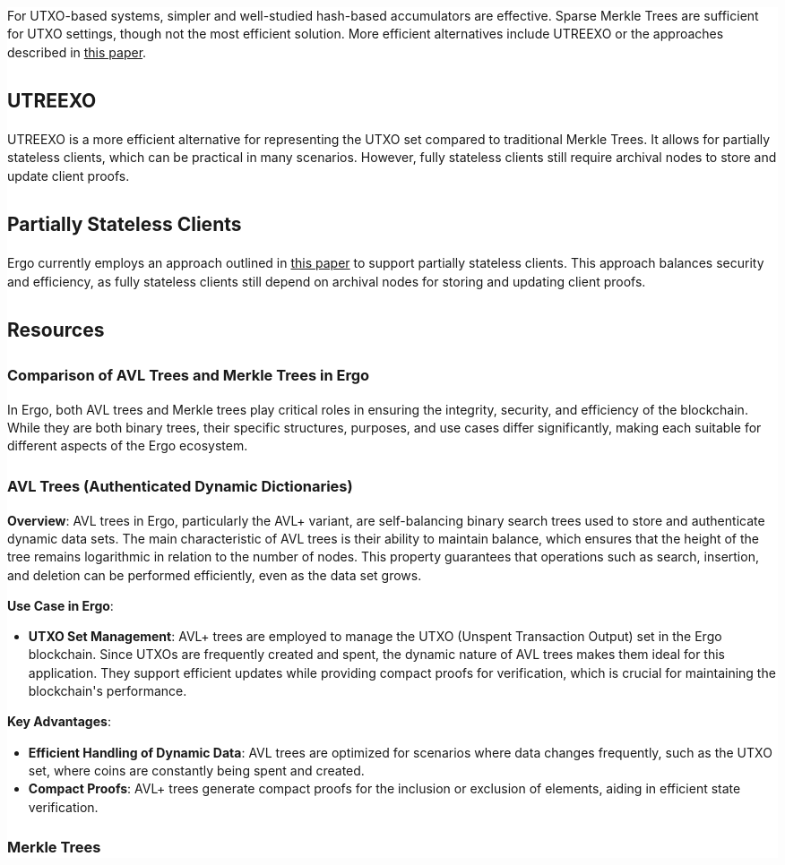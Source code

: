 For UTXO-based systems, simpler and well-studied hash-based accumulators are effective. Sparse Merkle Trees are sufficient for UTXO settings, though not the most efficient solution. More efficient alternatives include UTREEXO or the approaches described in [this paper](https://eprint.iacr.org/2021/340.pdf).

## UTREEXO

UTREEXO is a more efficient alternative for representing the UTXO set compared to traditional Merkle Trees. It allows for partially stateless clients, which can be practical in many scenarios. However, fully stateless clients still require archival nodes to store and update client proofs.

## Partially Stateless Clients

Ergo currently employs an approach outlined in [this paper](https://eprint.iacr.org/2016/994.pdf) to support partially stateless clients. This approach balances security and efficiency, as fully stateless clients still depend on archival nodes for storing and updating client proofs.


## Resources


### Comparison of AVL Trees and Merkle Trees in Ergo

In Ergo, both AVL trees and Merkle trees play critical roles in ensuring the integrity, security, and efficiency of the blockchain. While they are both binary trees, their specific structures, purposes, and use cases differ significantly, making each suitable for different aspects of the Ergo ecosystem.

### AVL Trees (Authenticated Dynamic Dictionaries)

**Overview**:
AVL trees in Ergo, particularly the AVL+ variant, are self-balancing binary search trees used to store and authenticate dynamic data sets. The main characteristic of AVL trees is their ability to maintain balance, which ensures that the height of the tree remains logarithmic in relation to the number of nodes. This property guarantees that operations such as search, insertion, and deletion can be performed efficiently, even as the data set grows.

**Use Case in Ergo**:

- **UTXO Set Management**: AVL+ trees are employed to manage the UTXO (Unspent Transaction Output) set in the Ergo blockchain. Since UTXOs are frequently created and spent, the dynamic nature of AVL trees makes them ideal for this application. They support efficient updates while providing compact proofs for verification, which is crucial for maintaining the blockchain's performance.

**Key Advantages**:

- **Efficient Handling of Dynamic Data**: AVL trees are optimized for scenarios where data changes frequently, such as the UTXO set, where coins are constantly being spent and created.
- **Compact Proofs**: AVL+ trees generate compact proofs for the inclusion or exclusion of elements, aiding in efficient state verification.

### Merkle Trees
